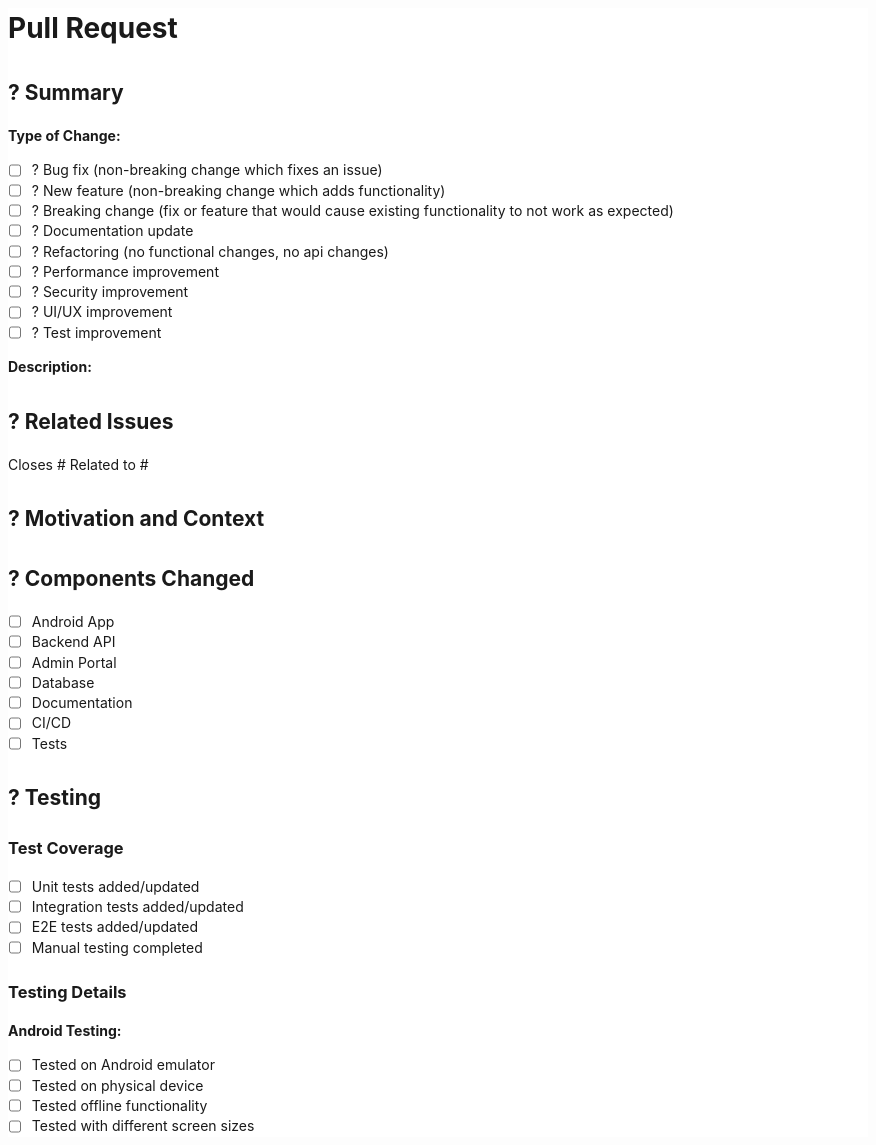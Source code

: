 # Pull Request

## ? Summary

**Type of Change:**
- [ ] ? Bug fix (non-breaking change which fixes an issue)
- [ ] ? New feature (non-breaking change which adds functionality)
- [ ] ? Breaking change (fix or feature that would cause existing functionality to not work as expected)
- [ ] ? Documentation update
- [ ] ? Refactoring (no functional changes, no api changes)
- [ ] ? Performance improvement
- [ ] ? Security improvement
- [ ] ? UI/UX improvement
- [ ] ? Test improvement

**Description:**


## ? Related Issues

Closes #
Related to #

## ? Motivation and Context



## ? Components Changed

- [ ] Android App
- [ ] Backend API
- [ ] Admin Portal
- [ ] Database
- [ ] Documentation
- [ ] CI/CD
- [ ] Tests

## ? Testing

### Test Coverage
- [ ] Unit tests added/updated
- [ ] Integration tests added/updated
- [ ] E2E tests added/updated
- [ ] Manual testing completed

### Testing Details


**Android Testing:**
- [ ] Tested on Android emulator
- [ ] Tested on physical device
- [ ] Tested offline functionality
- [ ] Tested with different screen sizes
